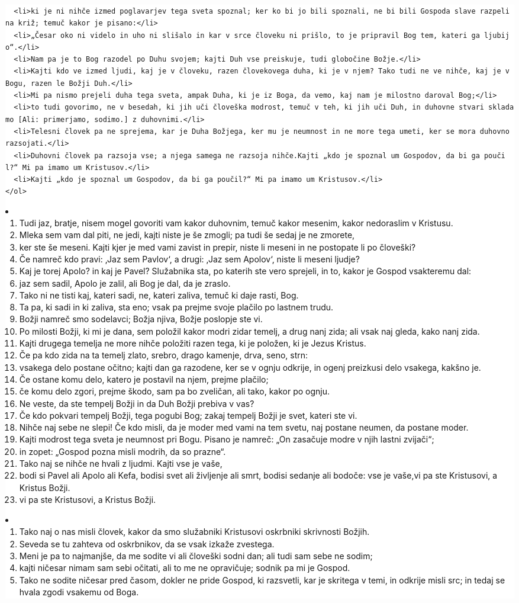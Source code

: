       <li>ki je ni nihče izmed poglavarjev tega sveta spoznal; ker ko bi jo bili spoznali, ne bi bili Gospoda slave razpeli na križ; temuč kakor je pisano:</li>
      <li>„Česar oko ni videlo in uho ni slišalo in kar v srce človeku ni prišlo, to je pripravil Bog tem, kateri ga ljubijo“.</li>
      <li>Nam pa je to Bog razodel po Duhu svojem; kajti Duh vse preiskuje, tudi globočine Božje.</li>
      <li>Kajti kdo ve izmed ljudi, kaj je v človeku, razen človekovega duha, ki je v njem? Tako tudi ne ve nihče, kaj je v Bogu, razen le Božji Duh.</li>
      <li>Mi pa nismo prejeli duha tega sveta, ampak Duha, ki je iz Boga, da vemo, kaj nam je milostno daroval Bog;</li>
      <li>to tudi govorimo, ne v besedah, ki jih uči človeška modrost, temuč v teh, ki jih uči Duh, in duhovne stvari skladamo [Ali: primerjamo, sodimo.] z duhovnimi.</li>
      <li>Telesni človek pa ne sprejema, kar je Duha Božjega, ker mu je neumnost in ne more tega umeti, ker se mora duhovno razsojati.</li>
      <li>Duhovni človek pa razsoja vse; a njega samega ne razsoja nihče.Kajti „kdo je spoznal um Gospodov, da bi ga poučil?“ Mi pa imamo um Kristusov.</li>
      <li>Kajti „kdo je spoznal um Gospodov, da bi ga poučil?“ Mi pa imamo um Kristusov.</li>
    </ol>
  </li>
  <li>
    <ol>
      <li>Tudi jaz, bratje, nisem mogel govoriti vam kakor duhovnim, temuč kakor mesenim, kakor nedoraslim v Kristusu.</li>
      <li>Mleka sem vam dal piti, ne jedi, kajti niste je še zmogli; pa tudi še sedaj je ne zmorete,</li>
      <li>ker ste še meseni. Kajti kjer je med vami zavist in prepir, niste li meseni in ne postopate li po človeški?</li>
      <li>Če namreč kdo pravi: ‚Jaz sem Pavlov‘, a drugi: ‚Jaz sem Apolov‘, niste li meseni ljudje?</li>
      <li>Kaj je torej Apolo? in kaj je Pavel? Služabnika sta, po katerih ste vero sprejeli, in to, kakor je Gospod vsakteremu dal:</li>
      <li>jaz sem sadil, Apolo je zalil, ali Bog je dal, da je zraslo.</li>
      <li>Tako ni ne tisti kaj, kateri sadi, ne, kateri zaliva, temuč ki daje rasti, Bog.</li>
      <li>Ta pa, ki sadi in ki zaliva, sta eno; vsak pa prejme svoje plačilo po lastnem trudu.</li>
      <li>Božji namreč smo sodelavci; Božja njiva, Božje poslopje ste vi.</li>
      <li>Po milosti Božji, ki mi je dana, sem položil kakor modri zidar temelj, a drug nanj zida; ali vsak naj gleda, kako nanj zida.</li>
      <li>Kajti drugega temelja ne more nihče položiti razen tega, ki je položen, ki je Jezus Kristus.</li>
      <li>Če pa kdo zida na ta temelj zlato, srebro, drago kamenje, drva, seno, strn:</li>
      <li>vsakega delo postane očitno; kajti dan ga razodene, ker se v ognju odkrije, in ogenj preizkusi delo vsakega, kakšno je.</li>
      <li>Če ostane komu delo, katero je postavil na njem, prejme plačilo;</li>
      <li>če komu delo zgori, prejme škodo, sam pa bo zveličan, ali tako, kakor po ognju.</li>
      <li>Ne veste, da ste tempelj Božji in da Duh Božji prebiva v vas?</li>
      <li>Če kdo pokvari tempelj Božji, tega pogubi Bog; zakaj tempelj Božji je svet, kateri ste vi.</li>
      <li>Nihče naj sebe ne slepi! Če kdo misli, da je moder med vami na tem svetu, naj postane neumen, da postane moder.</li>
      <li>Kajti modrost tega sveta je neumnost pri Bogu. Pisano je namreč: „On zasačuje modre v njih lastni zvijači“;</li>
      <li>in zopet: „Gospod pozna misli modrih, da so prazne“.</li>
      <li>Tako naj se nihče ne hvali z ljudmi. Kajti vse je vaše,</li>
      <li>bodi si Pavel ali Apolo ali Kefa, bodisi svet ali življenje ali smrt, bodisi sedanje ali bodoče: vse je vaše,vi pa ste Kristusovi, a Kristus Božji.</li>
      <li>vi pa ste Kristusovi, a Kristus Božji.</li>
    </ol>
  </li>
  <li>
    <ol>
      <li>Tako naj o nas misli človek, kakor da smo služabniki Kristusovi oskrbniki skrivnosti Božjih.</li>
      <li>Seveda se tu zahteva od oskrbnikov, da se vsak izkaže zvestega.</li>
      <li>Meni je pa to najmanjše, da me sodite vi ali človeški sodni dan; ali tudi sam sebe ne sodim;</li>
      <li>kajti ničesar nimam sam sebi očitati, ali to me ne opravičuje; sodnik pa mi je Gospod.</li>
      <li>Tako ne sodite ničesar pred časom, dokler ne pride Gospod, ki razsvetli, kar je skritega v temi, in odkrije misli src; in tedaj se hvala zgodi vsakemu od Boga.</li>